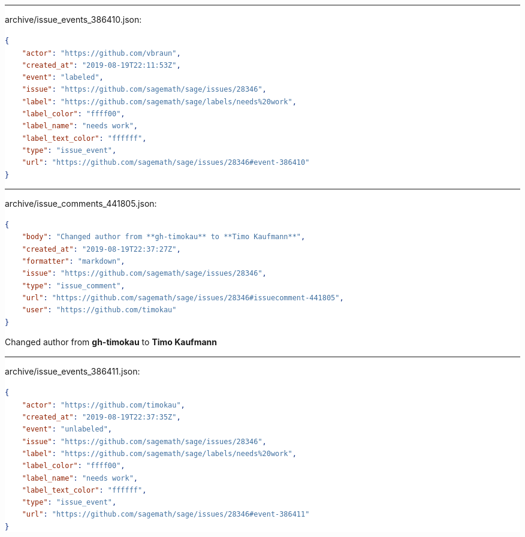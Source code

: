 

---

archive/issue_events_386410.json:
```json
{
    "actor": "https://github.com/vbraun",
    "created_at": "2019-08-19T22:11:53Z",
    "event": "labeled",
    "issue": "https://github.com/sagemath/sage/issues/28346",
    "label": "https://github.com/sagemath/sage/labels/needs%20work",
    "label_color": "ffff00",
    "label_name": "needs work",
    "label_text_color": "ffffff",
    "type": "issue_event",
    "url": "https://github.com/sagemath/sage/issues/28346#event-386410"
}
```



---

archive/issue_comments_441805.json:
```json
{
    "body": "Changed author from **gh-timokau** to **Timo Kaufmann**",
    "created_at": "2019-08-19T22:37:27Z",
    "formatter": "markdown",
    "issue": "https://github.com/sagemath/sage/issues/28346",
    "type": "issue_comment",
    "url": "https://github.com/sagemath/sage/issues/28346#issuecomment-441805",
    "user": "https://github.com/timokau"
}
```

Changed author from **gh-timokau** to **Timo Kaufmann**



---

archive/issue_events_386411.json:
```json
{
    "actor": "https://github.com/timokau",
    "created_at": "2019-08-19T22:37:35Z",
    "event": "unlabeled",
    "issue": "https://github.com/sagemath/sage/issues/28346",
    "label": "https://github.com/sagemath/sage/labels/needs%20work",
    "label_color": "ffff00",
    "label_name": "needs work",
    "label_text_color": "ffffff",
    "type": "issue_event",
    "url": "https://github.com/sagemath/sage/issues/28346#event-386411"
}
```
